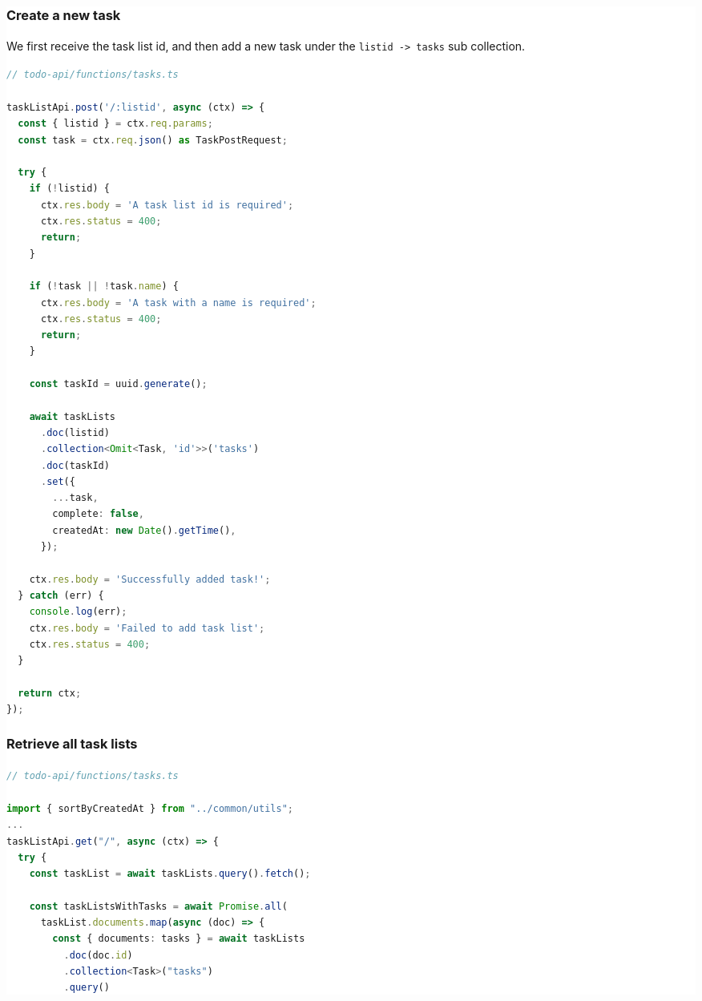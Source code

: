 ### Create a new task

We first receive the task list id, and then add a new task under the `listid -> tasks` sub collection.

```typescript
// todo-api/functions/tasks.ts

taskListApi.post('/:listid', async (ctx) => {
  const { listid } = ctx.req.params;
  const task = ctx.req.json() as TaskPostRequest;

  try {
    if (!listid) {
      ctx.res.body = 'A task list id is required';
      ctx.res.status = 400;
      return;
    }

    if (!task || !task.name) {
      ctx.res.body = 'A task with a name is required';
      ctx.res.status = 400;
      return;
    }

    const taskId = uuid.generate();

    await taskLists
      .doc(listid)
      .collection<Omit<Task, 'id'>>('tasks')
      .doc(taskId)
      .set({
        ...task,
        complete: false,
        createdAt: new Date().getTime(),
      });

    ctx.res.body = 'Successfully added task!';
  } catch (err) {
    console.log(err);
    ctx.res.body = 'Failed to add task list';
    ctx.res.status = 400;
  }

  return ctx;
});
```

### Retrieve all task lists

```typescript
// todo-api/functions/tasks.ts

import { sortByCreatedAt } from "../common/utils";
...
taskListApi.get("/", async (ctx) => {
  try {
    const taskList = await taskLists.query().fetch();

    const taskListsWithTasks = await Promise.all(
      taskList.documents.map(async (doc) => {
        const { documents: tasks } = await taskLists
          .doc(doc.id)
          .collection<Task>("tasks")
          .query()
```